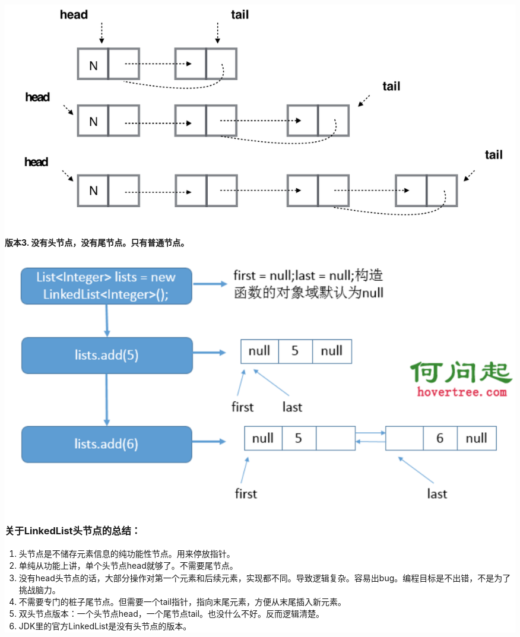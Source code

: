 ![linkedlist2](/images/tij4-17/linkedlist2.png)

**版本3. 没有头节点，没有尾节点。只有普通节点。**
![linkedlist3](/images/tij4-17/linkedlist3.png)


### 关于LinkedList头节点的总结：
1. 头节点是不储存元素信息的纯功能性节点。用来停放指针。
2. 单纯从功能上讲，单个头节点head就够了。不需要尾节点。
3. 没有head头节点的话，大部分操作对第一个元素和后续元素，实现都不同。导致逻辑复杂。容易出bug。编程目标是不出错，不是为了挑战脑力。
4. 不需要专门的桩子尾节点。但需要一个tail指针，指向末尾元素，方便从末尾插入新元素。
5. 双头节点版本：一个头节点head，一个尾节点tail。也没什么不好。反而逻辑清楚。
6. JDK里的官方LinkedList是没有头节点的版本。
